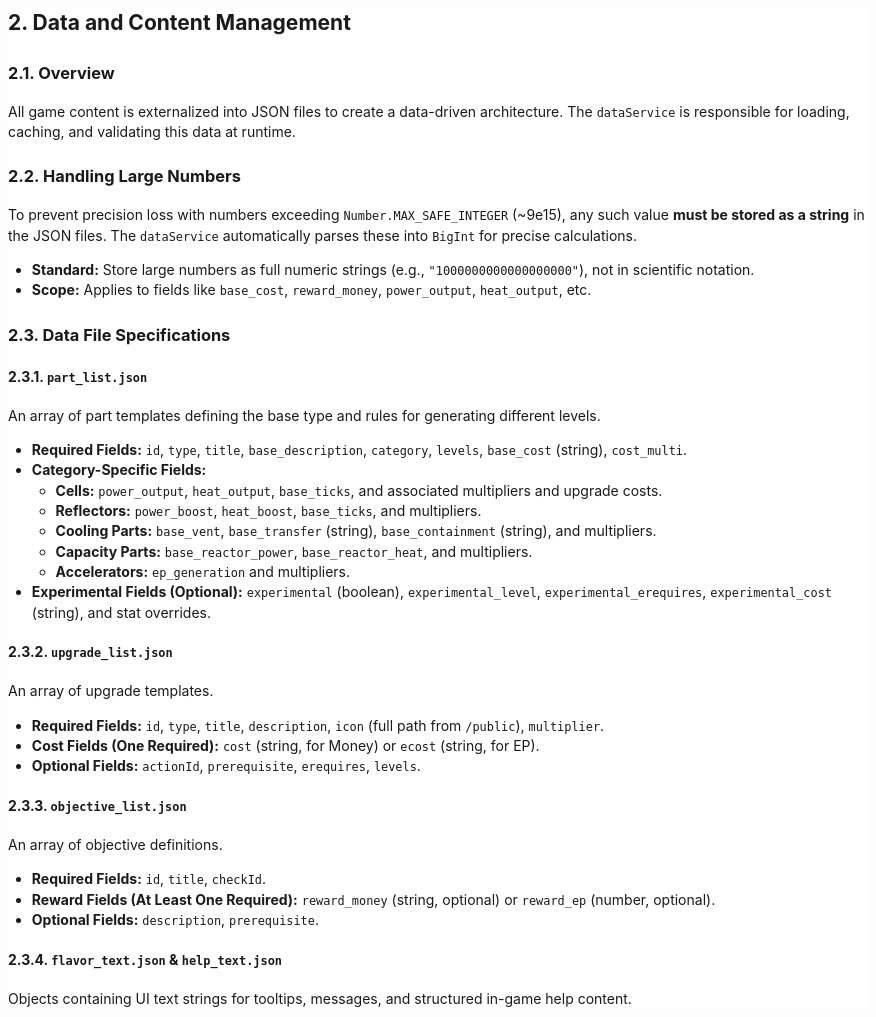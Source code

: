 ## 2. Data and Content Management

### 2.1. Overview
All game content is externalized into JSON files to create a data-driven architecture. The `dataService` is responsible for loading, caching, and validating this data at runtime.

### 2.2. Handling Large Numbers
To prevent precision loss with numbers exceeding `Number.MAX_SAFE_INTEGER` (~9e15), any such value **must be stored as a string** in the JSON files. The `dataService` automatically parses these into `BigInt` for precise calculations.

-   **Standard:** Store large numbers as full numeric strings (e.g., `"1000000000000000000"`), not in scientific notation.
-   **Scope:** Applies to fields like `base_cost`, `reward_money`, `power_output`, `heat_output`, etc.

### 2.3. Data File Specifications

#### 2.3.1. `part_list.json`
An array of part templates defining the base type and rules for generating different levels.
-   **Required Fields:** `id`, `type`, `title`, `base_description`, `category`, `levels`, `base_cost` (string), `cost_multi`.
-   **Category-Specific Fields:**
    -   **Cells:** `power_output`, `heat_output`, `base_ticks`, and associated multipliers and upgrade costs.
    -   **Reflectors:** `power_boost`, `heat_boost`, `base_ticks`, and multipliers.
    -   **Cooling Parts:** `base_vent`, `base_transfer` (string), `base_containment` (string), and multipliers.
    -   **Capacity Parts:** `base_reactor_power`, `base_reactor_heat`, and multipliers.
    -   **Accelerators:** `ep_generation` and multipliers.
-   **Experimental Fields (Optional):** `experimental` (boolean), `experimental_level`, `experimental_erequires`, `experimental_cost` (string), and stat overrides.

#### 2.3.2. `upgrade_list.json`
An array of upgrade templates.
-   **Required Fields:** `id`, `type`, `title`, `description`, `icon` (full path from `/public`), `multiplier`.
-   **Cost Fields (One Required):** `cost` (string, for Money) or `ecost` (string, for EP).
-   **Optional Fields:** `actionId`, `prerequisite`, `erequires`, `levels`.

#### 2.3.3. `objective_list.json`
An array of objective definitions.
-   **Required Fields:** `id`, `title`, `checkId`.
-   **Reward Fields (At Least One Required):** `reward_money` (string, optional) or `reward_ep` (number, optional).
-   **Optional Fields:** `description`, `prerequisite`.

#### 2.3.4. `flavor_text.json` & `help_text.json`
Objects containing UI text strings for tooltips, messages, and structured in-game help content.
